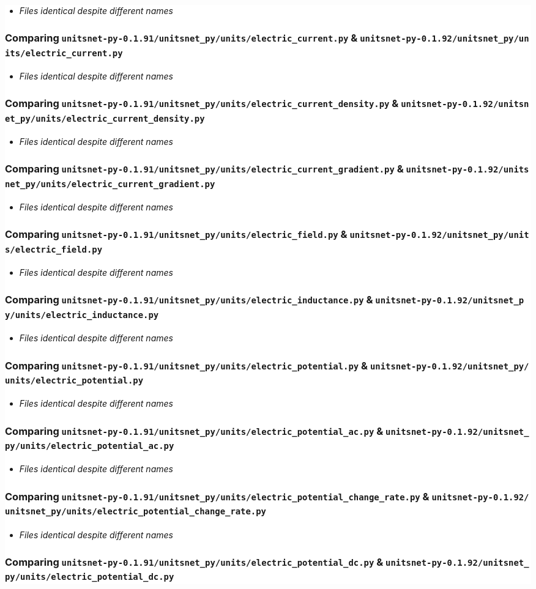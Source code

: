  * *Files identical despite different names*

### Comparing `unitsnet-py-0.1.91/unitsnet_py/units/electric_current.py` & `unitsnet-py-0.1.92/unitsnet_py/units/electric_current.py`

 * *Files identical despite different names*

### Comparing `unitsnet-py-0.1.91/unitsnet_py/units/electric_current_density.py` & `unitsnet-py-0.1.92/unitsnet_py/units/electric_current_density.py`

 * *Files identical despite different names*

### Comparing `unitsnet-py-0.1.91/unitsnet_py/units/electric_current_gradient.py` & `unitsnet-py-0.1.92/unitsnet_py/units/electric_current_gradient.py`

 * *Files identical despite different names*

### Comparing `unitsnet-py-0.1.91/unitsnet_py/units/electric_field.py` & `unitsnet-py-0.1.92/unitsnet_py/units/electric_field.py`

 * *Files identical despite different names*

### Comparing `unitsnet-py-0.1.91/unitsnet_py/units/electric_inductance.py` & `unitsnet-py-0.1.92/unitsnet_py/units/electric_inductance.py`

 * *Files identical despite different names*

### Comparing `unitsnet-py-0.1.91/unitsnet_py/units/electric_potential.py` & `unitsnet-py-0.1.92/unitsnet_py/units/electric_potential.py`

 * *Files identical despite different names*

### Comparing `unitsnet-py-0.1.91/unitsnet_py/units/electric_potential_ac.py` & `unitsnet-py-0.1.92/unitsnet_py/units/electric_potential_ac.py`

 * *Files identical despite different names*

### Comparing `unitsnet-py-0.1.91/unitsnet_py/units/electric_potential_change_rate.py` & `unitsnet-py-0.1.92/unitsnet_py/units/electric_potential_change_rate.py`

 * *Files identical despite different names*

### Comparing `unitsnet-py-0.1.91/unitsnet_py/units/electric_potential_dc.py` & `unitsnet-py-0.1.92/unitsnet_py/units/electric_potential_dc.py`

